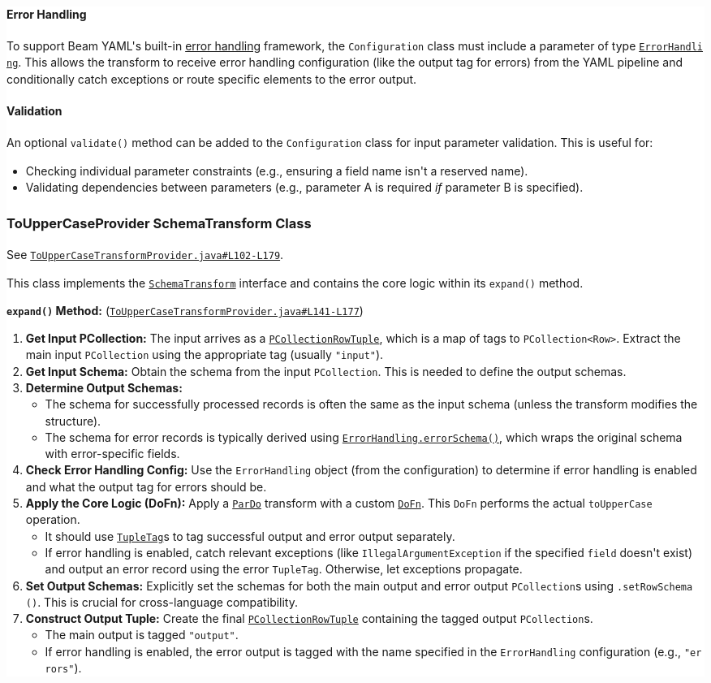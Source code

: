 #### Error Handling

To support Beam YAML's built-in [error handling](https://beam.apache.org/documentation/sdks/yaml-errors/) framework, the `Configuration` class must include a parameter of type [`ErrorHandling`](https://beam.apache.org/releases/javadoc/current/org/apache/beam/sdk/schemas/transforms/providers/ErrorHandling.html). This allows the transform to receive error handling configuration (like the output tag for errors) from the YAML pipeline and conditionally catch exceptions or route specific elements to the error output.

#### Validation

An optional `validate()` method can be added to the `Configuration` class for input parameter validation. This is useful for:

* Checking individual parameter constraints (e.g., ensuring a field name isn't a reserved name).
* Validating dependencies between parameters (e.g., parameter A is required *if* parameter B is specified).

### ToUpperCaseProvider SchemaTransform Class

See [`ToUpperCaseTransformProvider.java#L102-L179`](https://github.com/apache/beam-starter-java-provider/blob/main/src/main/java/org/example/ToUpperCaseTransformProvider.java#L102-L179).

This class implements the [`SchemaTransform`](https://beam.apache.org/releases/javadoc/current/org/apache/beam/sdk/schemas/transforms/SchemaTransform.html) interface and contains the core logic within its `expand()` method.

**`expand()` Method:** ([`ToUpperCaseTransformProvider.java#L141-L177`](https://github.com/apache/beam-starter-java-provider/blob/main/src/main/java/org/example/ToUpperCaseTransformProvider.java#L141-L177))

1. **Get Input PCollection:** The input arrives as a [`PCollectionRowTuple`](https://beam.apache.org/releases/javadoc/current/org/apache/beam/sdk/values/PCollectionRowTuple.html), which is a map of tags to `PCollection<Row>`. Extract the main input `PCollection` using the appropriate tag (usually `"input"`).
2. **Get Input Schema:** Obtain the schema from the input `PCollection`. This is needed to define the output schemas.
3. **Determine Output Schemas:**
    * The schema for successfully processed records is often the same as the input schema (unless the transform modifies the structure).
    * The schema for error records is typically derived using [`ErrorHandling.errorSchema()`](https://github.com/apache/beam/blob/f4d03d49713cf89260c141ee35b4dadb31ad4193/sdks/java/core/src/main/java/org/apache/beam/sdk/schemas/transforms/providers/ErrorHandling.java#L50-L54), which wraps the original schema with error-specific fields.
4. **Check Error Handling Config:** Use the `ErrorHandling` object (from the configuration) to determine if error handling is enabled and what the output tag for errors should be.
5. **Apply the Core Logic (DoFn):** Apply a [`ParDo`](https://beam.apache.org/releases/javadoc/current/org/apache/beam/sdk/transforms/ParDo.html) transform with a custom [`DoFn`](https://beam.apache.org/releases/javadoc/current/org/apache/beam/sdk/transforms/DoFn.html). This `DoFn` performs the actual `toUpperCase` operation.
    * It should use [`TupleTag`](https://beam.apache.org/releases/javadoc/current/org/apache/beam/sdk/values/TupleTag.html)s to tag successful output and error output separately.
    * If error handling is enabled, catch relevant exceptions (like `IllegalArgumentException` if the specified `field` doesn't exist) and output an error record using the error `TupleTag`. Otherwise, let exceptions propagate.
6. **Set Output Schemas:** Explicitly set the schemas for both the main output and error output `PCollection`s using `.setRowSchema()`. This is crucial for cross-language compatibility.
7. **Construct Output Tuple:** Create the final [`PCollectionRowTuple`](https://beam.apache.org/releases/javadoc/current/org/apache/beam/sdk/values/PCollectionRowTuple.html) containing the tagged output `PCollection`s.
    * The main output is tagged `"output"`.
    * If error handling is enabled, the error output is tagged with the name specified in the `ErrorHandling` configuration (e.g., `"errors"`).
